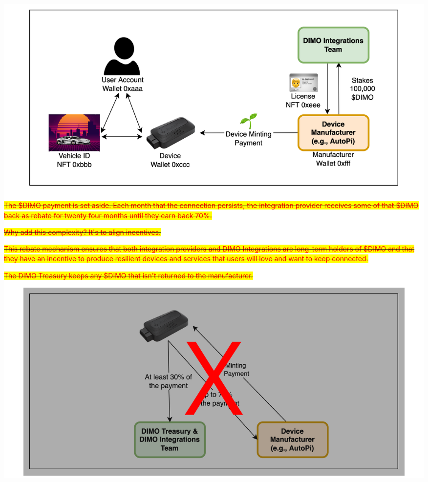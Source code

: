<figure><img src="../.gitbook/assets/image (1) (1) (2).png" alt=""><figcaption></figcaption></figure>

~~<mark style="color:red;">The $DIMO payment is set aside. Each month that the connection persists, the integration provider receives some of that $DIMO back as rebate for twenty four months until they earn back 70%.</mark>~~&#x20;

~~<mark style="color:red;">Why add this complexity? It's to align incentives.</mark>~~

~~<mark style="color:red;">This rebate mechanism ensures that both integration providers and DIMO Integrations are long-term holders of $DIMO and that they have an incentive to produce resilient devices and services that users will love and want to keep connected.</mark>~~

~~<mark style="color:red;">The DIMO Treasury keeps any $DIMO that isn't returned to the manufacturer.</mark>~~

<figure><img src="../.gitbook/assets/edit.png" alt=""><figcaption></figcaption></figure>
